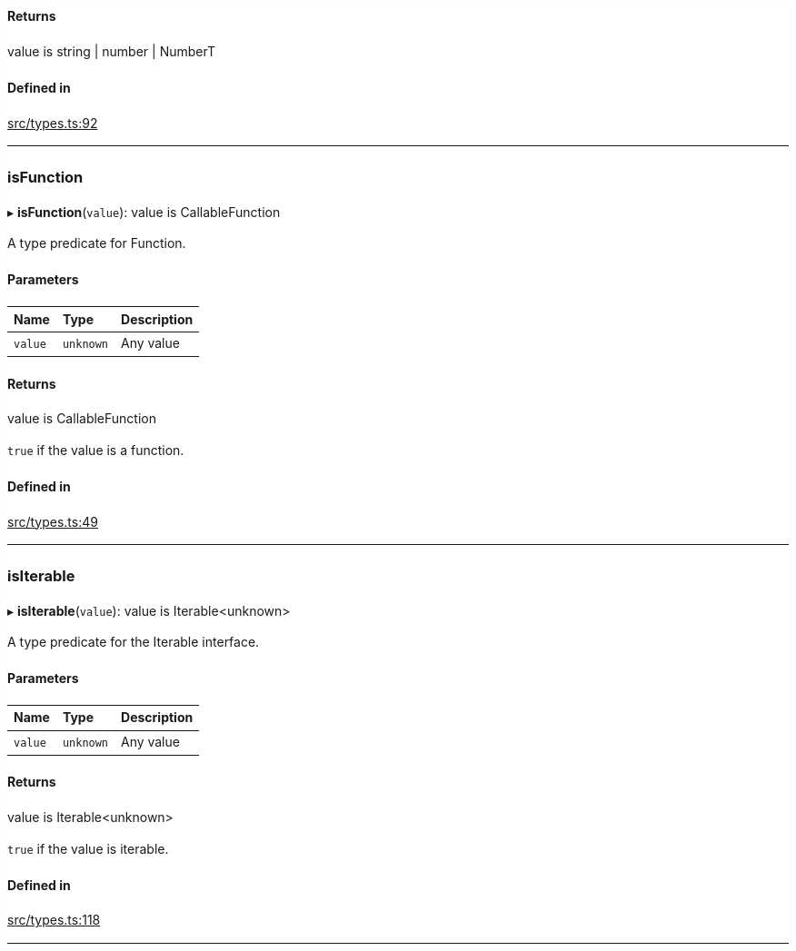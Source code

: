 #### Returns

value is string \| number \| NumberT

#### Defined in

[src/types.ts:92](https://github.com/jg-rp/liquidscript/blob/6bed77c/src/types.ts#L92)

___

### isFunction

▸ **isFunction**(`value`): value is CallableFunction

A type predicate for Function.

#### Parameters

| Name | Type | Description |
| :------ | :------ | :------ |
| `value` | `unknown` | Any value |

#### Returns

value is CallableFunction

`true` if the value is a function.

#### Defined in

[src/types.ts:49](https://github.com/jg-rp/liquidscript/blob/6bed77c/src/types.ts#L49)

___

### isIterable

▸ **isIterable**(`value`): value is Iterable<unknown\>

A type predicate for the Iterable interface.

#### Parameters

| Name | Type | Description |
| :------ | :------ | :------ |
| `value` | `unknown` | Any value |

#### Returns

value is Iterable<unknown\>

`true` if the value is iterable.

#### Defined in

[src/types.ts:118](https://github.com/jg-rp/liquidscript/blob/6bed77c/src/types.ts#L118)

___
